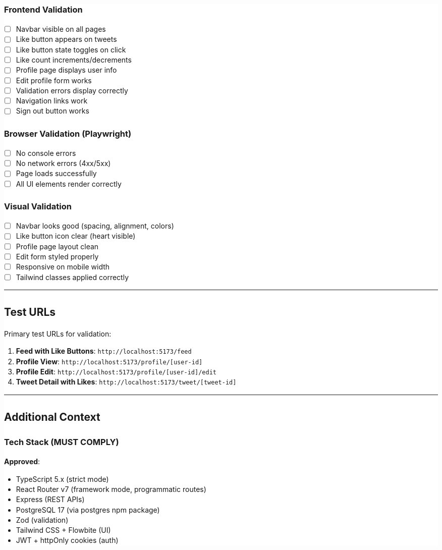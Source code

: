 ### Frontend Validation
- [ ] Navbar visible on all pages
- [ ] Like button appears on tweets
- [ ] Like button state toggles on click
- [ ] Like count increments/decrements
- [ ] Profile page displays user info
- [ ] Edit profile form works
- [ ] Validation errors display correctly
- [ ] Navigation links work
- [ ] Sign out button works

### Browser Validation (Playwright)
- [ ] No console errors
- [ ] No network errors (4xx/5xx)
- [ ] Page loads successfully
- [ ] All UI elements render correctly

### Visual Validation
- [ ] Navbar looks good (spacing, alignment, colors)
- [ ] Like button icon clear (heart visible)
- [ ] Profile page layout clean
- [ ] Edit form styled properly
- [ ] Responsive on mobile width
- [ ] Tailwind classes applied correctly

---

## Test URLs

Primary test URLs for validation:

1. **Feed with Like Buttons**: `http://localhost:5173/feed`
2. **Profile View**: `http://localhost:5173/profile/[user-id]`
3. **Profile Edit**: `http://localhost:5173/profile/[user-id]/edit`
4. **Tweet Detail with Likes**: `http://localhost:5173/tweet/[tweet-id]`

---

## Additional Context

### Tech Stack (MUST COMPLY)

**Approved**:
- TypeScript 5.x (strict mode)
- React Router v7 (framework mode, programmatic routes)
- Express (REST APIs)
- PostgreSQL 17 (via postgres npm package)
- Zod (validation)
- Tailwind CSS + Flowbite (UI)
- JWT + httpOnly cookies (auth)
